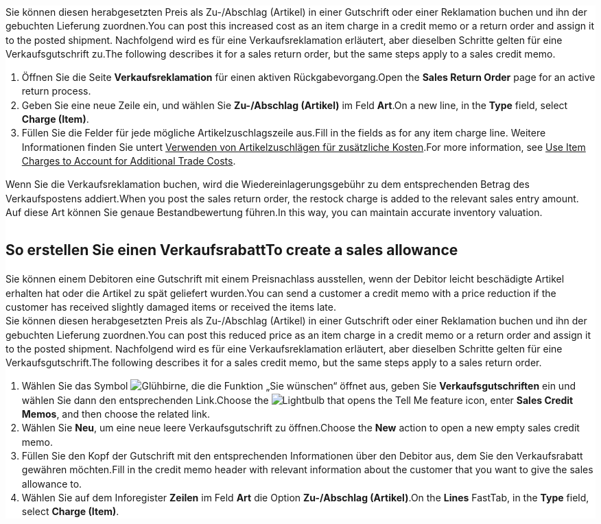 <span data-ttu-id="0005d-229">Sie können diesen herabgesetzten Preis als Zu-/Abschlag (Artikel) in einer Gutschrift oder einer Reklamation buchen und ihn der gebuchten Lieferung zuordnen.</span><span class="sxs-lookup"><span data-stu-id="0005d-229">You can post this increased cost as an item charge in a credit memo or a return order and assign it to the posted shipment.</span></span> <span data-ttu-id="0005d-230">Nachfolgend wird es für eine Verkaufsreklamation erläutert, aber dieselben Schritte gelten für eine Verkaufsgutschrift zu.</span><span class="sxs-lookup"><span data-stu-id="0005d-230">The following describes it for a sales return order, but the same steps apply to a sales credit memo.</span></span>

1. <span data-ttu-id="0005d-231">Öffnen Sie die Seite **Verkaufsreklamation** für einen aktiven Rückgabevorgang.</span><span class="sxs-lookup"><span data-stu-id="0005d-231">Open the **Sales Return Order** page for an active return process.</span></span>
2. <span data-ttu-id="0005d-232">Geben Sie eine neue Zeile ein, und wählen Sie **Zu-/Abschlag (Artikel)** im Feld **Art**.</span><span class="sxs-lookup"><span data-stu-id="0005d-232">On a new line, in the **Type** field, select **Charge (Item)**.</span></span>  
3. <span data-ttu-id="0005d-233">Füllen Sie die Felder für jede mögliche Artikelzuschlagszeile aus.</span><span class="sxs-lookup"><span data-stu-id="0005d-233">Fill in the fields as for any item charge line.</span></span> <span data-ttu-id="0005d-234">Weitere Informationen finden Sie untert [Verwenden von Artikelzuschlägen für zusätzliche Kosten](payables-how-assign-item-charges.md).</span><span class="sxs-lookup"><span data-stu-id="0005d-234">For more information, see [Use Item Charges to Account for Additional Trade Costs](payables-how-assign-item-charges.md).</span></span>  

<span data-ttu-id="0005d-235">Wenn Sie die Verkaufsreklamation buchen, wird die Wiedereinlagerungsgebühr zu dem entsprechenden Betrag des Verkaufspostens addiert.</span><span class="sxs-lookup"><span data-stu-id="0005d-235">When you post the sales return order, the restock charge is added to the relevant sales entry amount.</span></span> <span data-ttu-id="0005d-236">Auf diese Art können Sie genaue Bestandbewertung führen.</span><span class="sxs-lookup"><span data-stu-id="0005d-236">In this way, you can maintain accurate inventory valuation.</span></span>  

## <a name="to-create-a-sales-allowance"></a><span data-ttu-id="0005d-237">So erstellen Sie einen Verkaufsrabatt</span><span class="sxs-lookup"><span data-stu-id="0005d-237">To create a sales allowance</span></span>
<span data-ttu-id="0005d-238">Sie können einem Debitoren eine Gutschrift mit einem Preisnachlass ausstellen, wenn der Debitor leicht beschädigte Artikel erhalten hat oder die Artikel zu spät geliefert wurden.</span><span class="sxs-lookup"><span data-stu-id="0005d-238">You can send a customer a credit memo with a price reduction if the customer has received slightly damaged items or received the items late.</span></span>  
<span data-ttu-id="0005d-239">Sie können diesen herabgesetzten Preis als Zu-/Abschlag (Artikel) in einer Gutschrift oder einer Reklamation buchen und ihn der gebuchten Lieferung zuordnen.</span><span class="sxs-lookup"><span data-stu-id="0005d-239">You can post this reduced price as an item charge in a credit memo or a return order and assign it to the posted shipment.</span></span> <span data-ttu-id="0005d-240">Nachfolgend wird es für eine Verkaufsreklamation erläutert, aber dieselben Schritte gelten für eine Verkaufsgutschrift.</span><span class="sxs-lookup"><span data-stu-id="0005d-240">The following describes it for a sales credit memo, but the same steps apply to a sales return order.</span></span>

1. <span data-ttu-id="0005d-241">Wählen Sie das Symbol ![Glühbirne, die die Funktion „Sie wünschen“ öffnet](media/ui-search/search_small.png "Was möchten Sie tun?") aus, geben Sie **Verkaufsgutschriften** ein und wählen Sie dann den entsprechenden Link.</span><span class="sxs-lookup"><span data-stu-id="0005d-241">Choose the ![Lightbulb that opens the Tell Me feature](media/ui-search/search_small.png "Tell me what you want to do") icon, enter **Sales Credit Memos**, and then choose the related link.</span></span>
2. <span data-ttu-id="0005d-242">Wählen Sie **Neu**, um eine neue leere Verkaufsgutschrift zu öffnen.</span><span class="sxs-lookup"><span data-stu-id="0005d-242">Choose the **New** action to open a new empty sales credit memo.</span></span>
3. <span data-ttu-id="0005d-243">Füllen Sie den Kopf der Gutschrift mit den entsprechenden Informationen über den Debitor aus, dem Sie den Verkaufsrabatt gewähren möchten.</span><span class="sxs-lookup"><span data-stu-id="0005d-243">Fill in the credit memo header with relevant information about the customer that you want to give the sales allowance to.</span></span>  
4. <span data-ttu-id="0005d-244">Wählen Sie auf dem Inforegister **Zeilen** im Feld **Art** die Option **Zu-/Abschlag (Artikel)**.</span><span class="sxs-lookup"><span data-stu-id="0005d-244">On the **Lines** FastTab, in the **Type** field, select **Charge (Item)**.</span></span>  